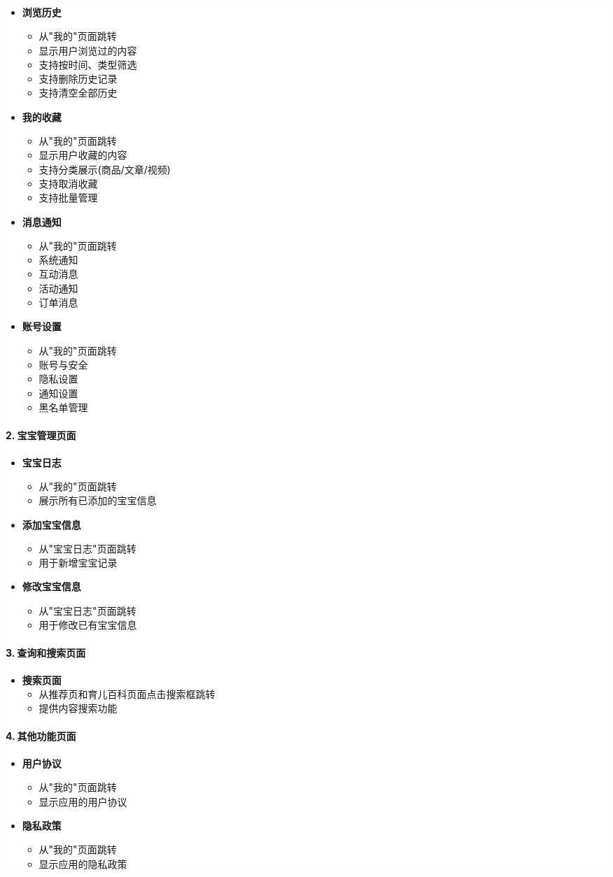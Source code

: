 - **浏览历史**
  - 从"我的"页面跳转 
  - 显示用户浏览过的内容
  - 支持按时间、类型筛选
  - 支持删除历史记录
  - 支持清空全部历史

- **我的收藏** 
  - 从"我的"页面跳转
  - 显示用户收藏的内容
  - 支持分类展示(商品/文章/视频)
  - 支持取消收藏
  - 支持批量管理

- **消息通知**
  - 从"我的"页面跳转
  - 系统通知
  - 互动消息
  - 活动通知
  - 订单消息

- **账号设置**
  - 从"我的"页面跳转
  - 账号与安全
  - 隐私设置
  - 通知设置
  - 黑名单管理

#### 2. 宝宝管理页面
- **宝宝日志** 
  - 从"我的"页面跳转
  - 展示所有已添加的宝宝信息

- **添加宝宝信息** 
  - 从"宝宝日志"页面跳转
  - 用于新增宝宝记录

- **修改宝宝信息** 
  - 从"宝宝日志"页面跳转
  - 用于修改已有宝宝信息

#### 3. 查询和搜索页面
- **搜索页面** 
  - 从推荐页和育儿百科页面点击搜索框跳转
  - 提供内容搜索功能

#### 4. 其他功能页面
- **用户协议** 
  - 从"我的"页面跳转
  - 显示应用的用户协议

- **隐私政策** 
  - 从"我的"页面跳转
  - 显示应用的隐私政策
